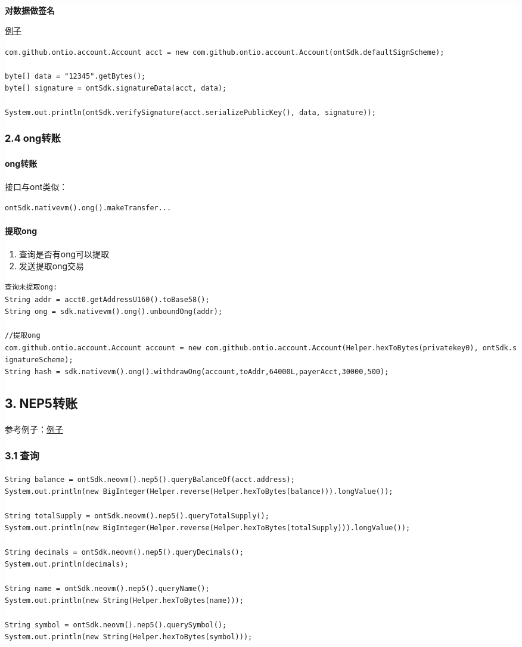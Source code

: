  **对数据做签名**


[例子](https://github.com/ontio/ontology-java-sdk/blob/master/src/main/java/demo/SignatureDemo.java) 


```
com.github.ontio.account.Account acct = new com.github.ontio.account.Account(ontSdk.defaultSignScheme);

byte[] data = "12345".getBytes();
byte[] signature = ontSdk.signatureData(acct, data);

System.out.println(ontSdk.verifySignature(acct.serializePublicKey(), data, signature));

```



### 2.4 ong转账


####  **ong转账**

接口与ont类似：

```
ontSdk.nativevm().ong().makeTransfer...
```

####  **提取ong**

1. 查询是否有ong可以提取
2. 发送提取ong交易

```
查询未提取ong:
String addr = acct0.getAddressU160().toBase58();
String ong = sdk.nativevm().ong().unboundOng(addr);

//提取ong
com.github.ontio.account.Account account = new com.github.ontio.account.Account(Helper.hexToBytes(privatekey0), ontSdk.signatureScheme);
String hash = sdk.nativevm().ong().withdrawOng(account,toAddr,64000L,payerAcct,30000,500);

```



## 3. NEP5转账

参考例子：[例子](https://github.com/ontio/ontology-java-sdk/blob/master/src/main/java/demo/Nep5Demo.java)

### 3.1 查询

```
String balance = ontSdk.neovm().nep5().queryBalanceOf(acct.address);
System.out.println(new BigInteger(Helper.reverse(Helper.hexToBytes(balance))).longValue());

String totalSupply = ontSdk.neovm().nep5().queryTotalSupply();
System.out.println(new BigInteger(Helper.reverse(Helper.hexToBytes(totalSupply))).longValue());

String decimals = ontSdk.neovm().nep5().queryDecimals();
System.out.println(decimals);

String name = ontSdk.neovm().nep5().queryName();
System.out.println(new String(Helper.hexToBytes(name)));

String symbol = ontSdk.neovm().nep5().querySymbol();
System.out.println(new String(Helper.hexToBytes(symbol)));

```